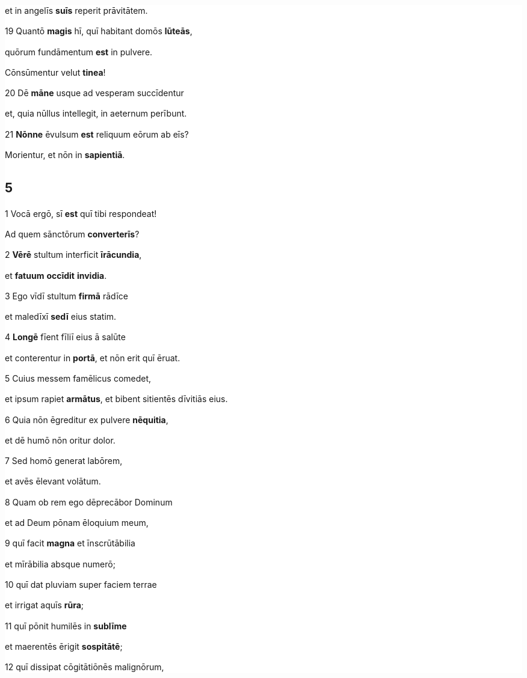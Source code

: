 et in angelīs **suīs** reperit prāvitātem.

19 Quantō **magis** hī, quī habitant domōs **lūteās**,

quōrum fundāmentum **est** in pulvere.

Cōnsūmentur velut **tinea**!

20 Dē **māne** usque ad vesperam succīdentur

et, quia nūllus intellegit, in aeternum perībunt.

21 **Nōnne** ēvulsum **est** reliquum eōrum ab eīs?

Morientur, et nōn in **sapientiā**.

## 5

1 Vocā ergō, sī **est** quī tibi respondeat!

Ad quem sānctōrum **converterīs**?

2 **Vērē** stultum interficit **īrācundia**,

et **fatuum** **occīdit** **invidia**.

3 Ego vīdī stultum **firmā** rādīce

et maledīxī **sedī** eius statim.

4 **Longē** fīent fīliī eius ā salūte

et conterentur in **portā**, et nōn erit quī ēruat.

5 Cuius messem famēlicus comedet,

et ipsum rapiet **armātus**, et bibent sitientēs dīvitiās eius.

6 Quia nōn ēgreditur ex pulvere **nēquitia**,

et dē humō nōn oritur dolor.

7 Sed homō generat labōrem,

et avēs ēlevant volātum.

8 Quam ob rem ego dēprecābor Dominum

et ad Deum pōnam ēloquium meum,

9 quī facit **magna** et īnscrūtābilia

et mīrābilia absque numerō;

10 quī dat pluviam super faciem terrae

et irrigat aquīs **rūra**;

11 quī pōnit humilēs in **sublīme**

et maerentēs ērigit **sospitātē**;

12 quī dissipat cōgitātiōnēs malignōrum,
